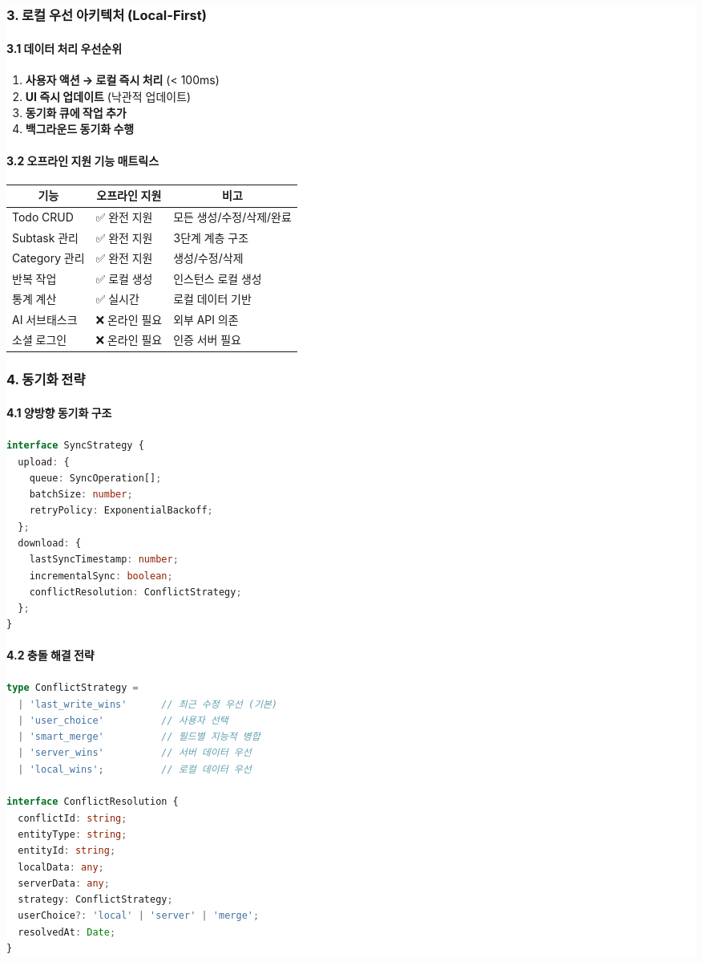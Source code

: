 ### 3. 로컬 우선 아키텍처 (Local-First)

#### 3.1 데이터 처리 우선순위
1. **사용자 액션 → 로컬 즉시 처리** (< 100ms)
2. **UI 즉시 업데이트** (낙관적 업데이트)
3. **동기화 큐에 작업 추가**
4. **백그라운드 동기화 수행**

#### 3.2 오프라인 지원 기능 매트릭스
| 기능 | 오프라인 지원 | 비고 |
|------|--------------|------|
| Todo CRUD | ✅ 완전 지원 | 모든 생성/수정/삭제/완료 |
| Subtask 관리 | ✅ 완전 지원 | 3단계 계층 구조 |
| Category 관리 | ✅ 완전 지원 | 생성/수정/삭제 |
| 반복 작업 | ✅ 로컬 생성 | 인스턴스 로컬 생성 |
| 통계 계산 | ✅ 실시간 | 로컬 데이터 기반 |
| AI 서브태스크 | ❌ 온라인 필요 | 외부 API 의존 |
| 소셜 로그인 | ❌ 온라인 필요 | 인증 서버 필요 |

### 4. 동기화 전략

#### 4.1 양방향 동기화 구조
```typescript
interface SyncStrategy {
  upload: {
    queue: SyncOperation[];
    batchSize: number;
    retryPolicy: ExponentialBackoff;
  };
  download: {
    lastSyncTimestamp: number;
    incrementalSync: boolean;
    conflictResolution: ConflictStrategy;
  };
}
```

#### 4.2 충돌 해결 전략
```typescript
type ConflictStrategy = 
  | 'last_write_wins'      // 최근 수정 우선 (기본)
  | 'user_choice'          // 사용자 선택
  | 'smart_merge'          // 필드별 지능적 병합
  | 'server_wins'          // 서버 데이터 우선
  | 'local_wins';          // 로컬 데이터 우선

interface ConflictResolution {
  conflictId: string;
  entityType: string;
  entityId: string;
  localData: any;
  serverData: any;
  strategy: ConflictStrategy;
  userChoice?: 'local' | 'server' | 'merge';
  resolvedAt: Date;
}
```
